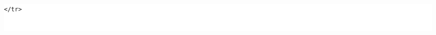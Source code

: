     </tr>
</tbody></table>
                </td>
            </tr>
        </tbody></table>
    </div>
    <style>
    </style>
<span style="display:none"><img width="1" height="1" alt="" style="display:block;height:0px;width:0px;max-width:0px;max-height:0px;overflow:hidden;" border="0" src="https://owrzlll.clicks.mlsend.com/tf/v/eyJpdiI6ImdqTmIrYmg3WFYxcWRWVmMxTjdlemc9PSIsInZhbHVlIjoiUmVvNWhQbXRsWkpoNzlWV1JwR1lzanZEb1BXeWk4ZkNMd2F5NmkvaXljUjRrUDNJRFRldGRidkc4ditxdFZzeVhoMEpkWFM5cjRUdklsOVdKOXBaRHZkWjhWWlRSNEltUVJEclJyTmloU3M9IiwibWFjIjoiZjIyNmI0YmYwZjhjZjBlNWVlNmFkNTVlNTQxYzQ4YTdiOTMxNjEyMzdlYThhYjQ3M2E3NDU2MDQ1MjY5ZjhkMCIsInRhZyI6IiJ9?signature=bc196a5300d19fa0ceea8ce1508f135e2111d44993f9abfc3852b56e44fe35e0"></span>
        </blockquote><br>
    </div>
